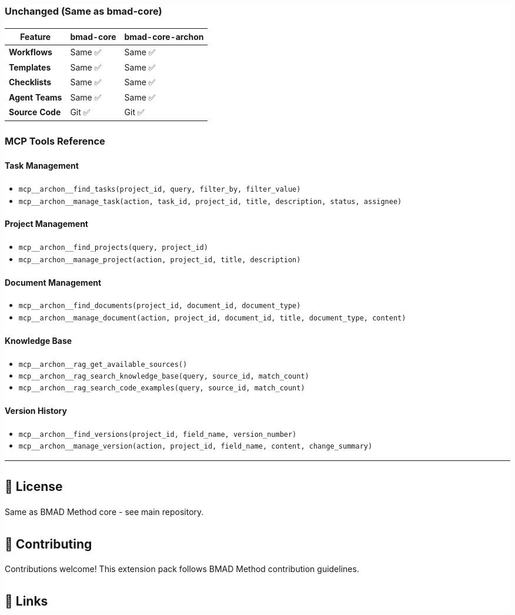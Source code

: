 ### Unchanged (Same as bmad-core)

| Feature         | bmad-core | bmad-core-archon |
| --------------- | --------- | ---------------- |
| **Workflows**   | Same ✅   | Same ✅          |
| **Templates**   | Same ✅   | Same ✅          |
| **Checklists**  | Same ✅   | Same ✅          |
| **Agent Teams** | Same ✅   | Same ✅          |
| **Source Code** | Git ✅    | Git ✅           |

### MCP Tools Reference

#### Task Management

- `mcp__archon__find_tasks(project_id, query, filter_by, filter_value)`
- `mcp__archon__manage_task(action, task_id, project_id, title, description, status, assignee)`

#### Project Management

- `mcp__archon__find_projects(query, project_id)`
- `mcp__archon__manage_project(action, project_id, title, description)`

#### Document Management

- `mcp__archon__find_documents(project_id, document_id, document_type)`
- `mcp__archon__manage_document(action, project_id, document_id, title, document_type, content)`

#### Knowledge Base

- `mcp__archon__rag_get_available_sources()`
- `mcp__archon__rag_search_knowledge_base(query, source_id, match_count)`
- `mcp__archon__rag_search_code_examples(query, source_id, match_count)`

#### Version History

- `mcp__archon__find_versions(project_id, field_name, version_number)`
- `mcp__archon__manage_version(action, project_id, field_name, content, change_summary)`

---

## 📄 License

Same as BMAD Method core - see main repository.

## 🤝 Contributing

Contributions welcome! This extension pack follows BMAD Method contribution guidelines.

## 🔗 Links
